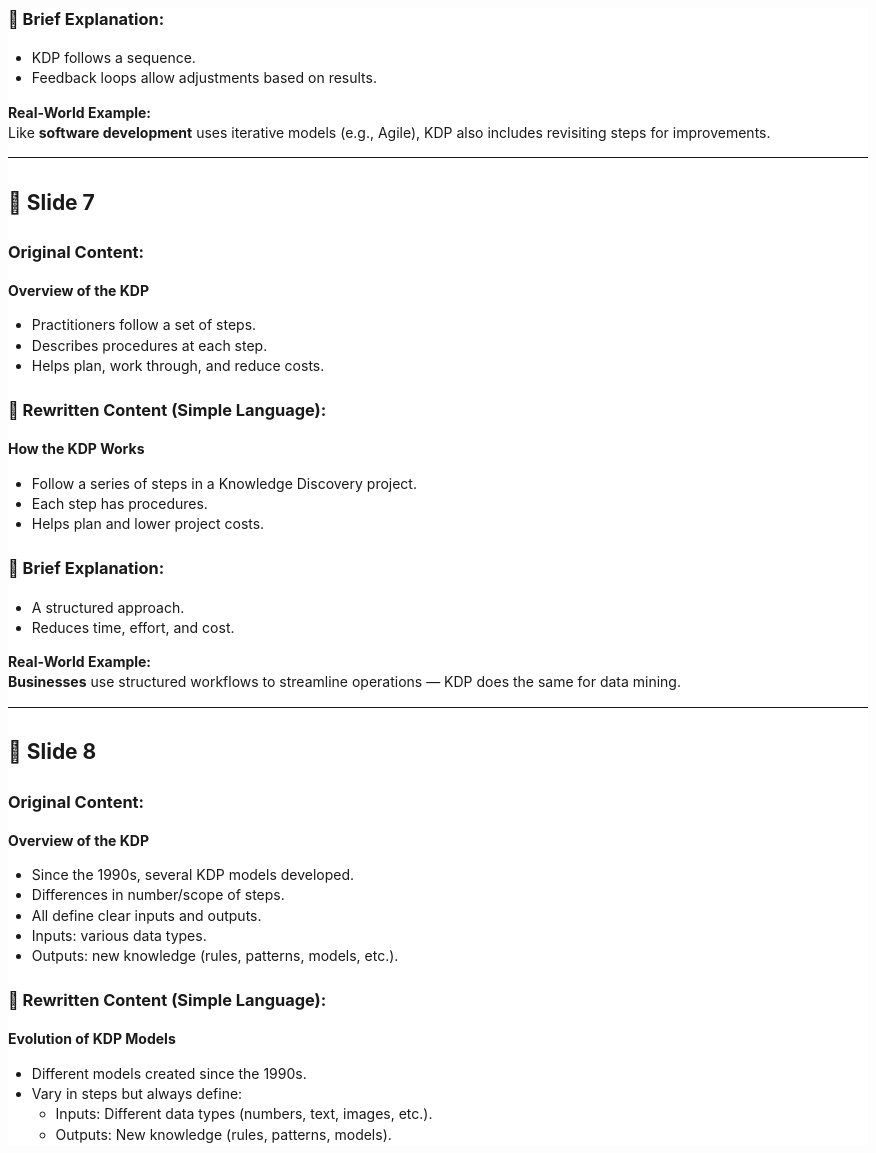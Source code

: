 ### 🔎 Brief Explanation:
- KDP follows a sequence.
- Feedback loops allow adjustments based on results.

**Real-World Example:**  
Like **software development** uses iterative models (e.g., Agile), KDP also includes revisiting steps for improvements.

---

## 📖 Slide 7

### Original Content:
**Overview of the KDP**
- Practitioners follow a set of steps.
- Describes procedures at each step.
- Helps plan, work through, and reduce costs.

### 📝 Rewritten Content (Simple Language):
**How the KDP Works**
- Follow a series of steps in a Knowledge Discovery project.
- Each step has procedures.
- Helps plan and lower project costs.

### 🔎 Brief Explanation:
- A structured approach.
- Reduces time, effort, and cost.

**Real-World Example:**  
**Businesses** use structured workflows to streamline operations — KDP does the same for data mining.

---

## 📖 Slide 8

### Original Content:
**Overview of the KDP**
- Since the 1990s, several KDP models developed.
- Differences in number/scope of steps.
- All define clear inputs and outputs.
- Inputs: various data types.
- Outputs: new knowledge (rules, patterns, models, etc.).

### 📝 Rewritten Content (Simple Language):
**Evolution of KDP Models**
- Different models created since the 1990s.
- Vary in steps but always define:
  - Inputs: Different data types (numbers, text, images, etc.).
  - Outputs: New knowledge (rules, patterns, models).
